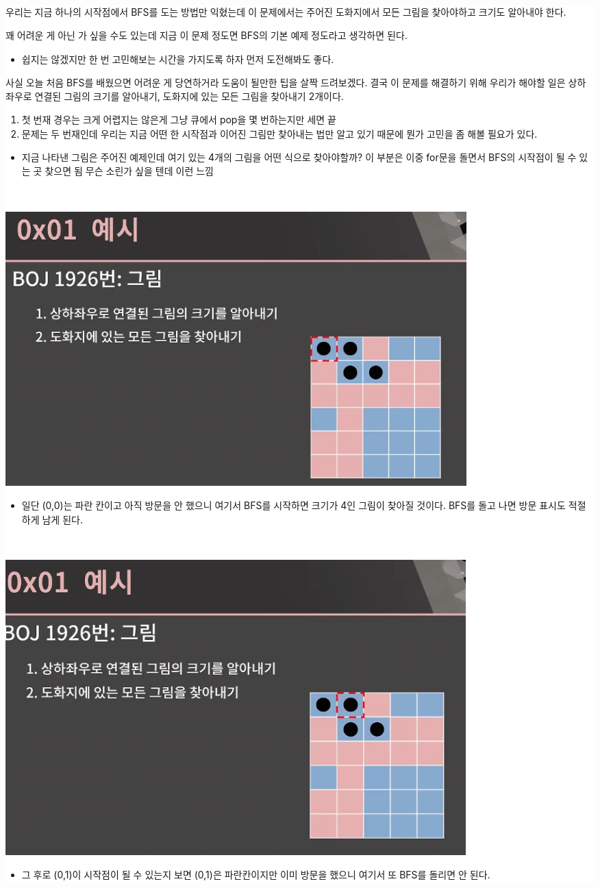 우리는 지금 하나의 시작점에서 BFS를 도는 방법만 익혔는데 이 문제에서는 주어진 도화지에서 모든 그림을 찾아야하고 크기도 알아내야 한다.

꽤 어려운 게 아닌 가 싶을 수도 있는데 지금 이 문제 정도면 BFS의 기본 예제 정도라고 생각하면 된다.

- 쉽지는 않겠지만 한 번 고민해보는 시간을 가지도록 하자 먼저 도전해봐도 좋다.

사실 오늘 처음 BFS를 배웠으면 어려운 게 당연하거라 도움이 될만한 팁을 살짝 드려보겠다. 결국 이 문제를 해결하기 위해 우리가 해야할 일은 상하좌우로 연결된 그림의 크기를 알아내기, 도화지에 있는 모든 그림을 찾아내기 2개이다.

1. 첫 번재 경우는 크게 어렵지는 않은게 그냥 큐에서 pop을 몇 번하는지만 세면 끝
2. 문제는 두 번재인데 우리는 지금 어떤 한 시작점과 이어진 그림만 찾아내는 법만 알고 있기 때문에 뭔가 고민을 좀 해볼 필요가 있다.
- 지금 나타낸 그림은 주어진 예제인데 여기 있는 4개의 그림을 어떤 식으로 찾아야할까? 이 부분은 이중 for문을 돌면서 BFS의 시작점이 될 수 있는 곳 찾으면 됨 무슨 소린가 싶을 텐데 이런 느낌

</br>

![alt text](image-32.png)
- 일단 (0,0)는 파란 칸이고 아직 방문을 안 했으니 여기서 BFS를 시작하면 크기가 4인 그림이 찾아질 것이다. BFS를 돌고 나면 방문 표시도 적절하게 남게 된다.

</br>

![alt text](image-33.png)
- 그 후로 (0,1)이 시작점이 될 수 있는지 보면 (0,1)은 파란칸이지만 이미 방문을 했으니 여기서 또 BFS를 돌리면 안 된다.

